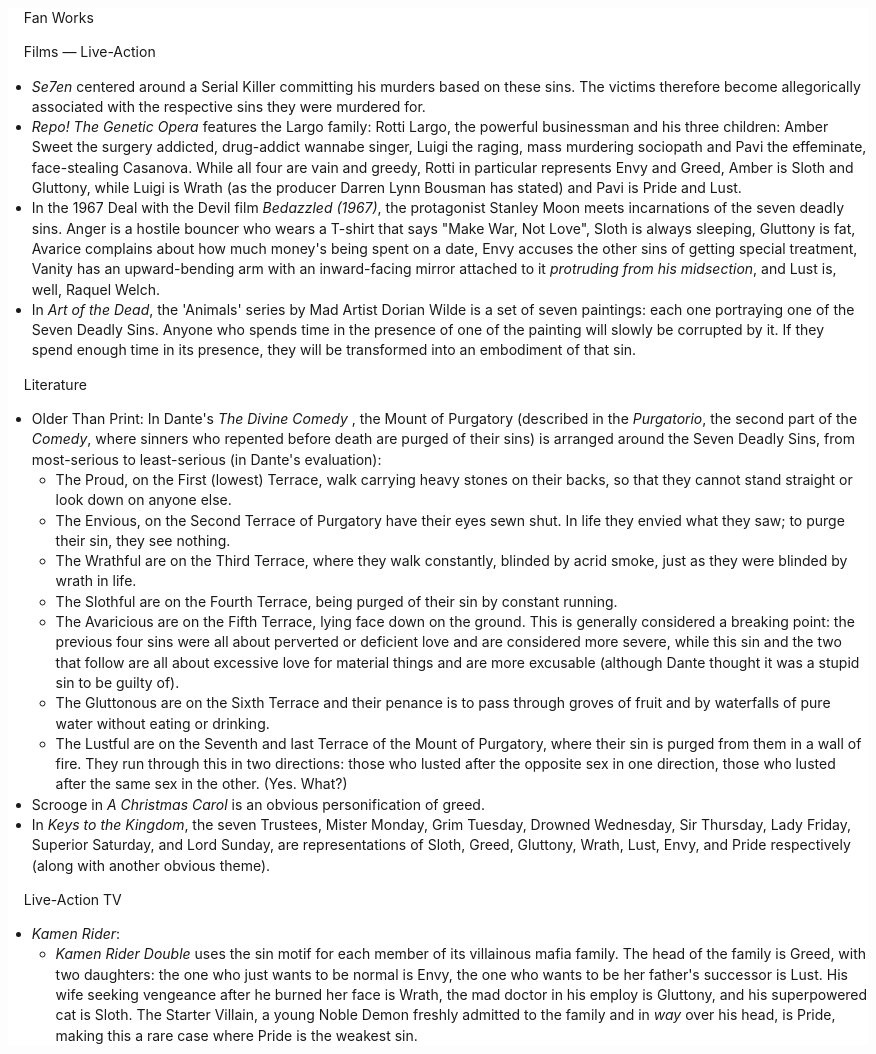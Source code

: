     Fan Works 

    Films — Live-Action 

-   _Se7en_ centered around a Serial Killer committing his murders based on these sins. The victims therefore become allegorically associated with the respective sins they were murdered for.
-   _Repo! The Genetic Opera_ features the Largo family: Rotti Largo, the powerful businessman and his three children: Amber Sweet the surgery addicted, drug-addict wannabe singer, Luigi the raging, mass murdering sociopath and Pavi the effeminate, face-stealing Casanova. While all four are vain and greedy, Rotti in particular represents Envy and Greed, Amber is Sloth and Gluttony, while Luigi is Wrath (as the producer Darren Lynn Bousman has stated) and Pavi is Pride and Lust.
-   In the 1967 Deal with the Devil film _Bedazzled (1967)_, the protagonist Stanley Moon meets incarnations of the seven deadly sins. Anger is a hostile bouncer who wears a T-shirt that says "Make War, Not Love", Sloth is always sleeping, Gluttony is fat, Avarice complains about how much money's being spent on a date, Envy accuses the other sins of getting special treatment, Vanity has an upward-bending arm with an inward-facing mirror attached to it _protruding from his midsection_, and Lust is, well, Raquel Welch.
-   In _Art of the Dead_, the 'Animals' series by Mad Artist Dorian Wilde is a set of seven paintings: each one portraying one of the Seven Deadly Sins. Anyone who spends time in the presence of one of the painting will slowly be corrupted by it. If they spend enough time in its presence, they will be transformed into an embodiment of that sin.

    Literature 

-   Older Than Print: In Dante's _The Divine Comedy_ , the Mount of Purgatory (described in the _Purgatorio_, the second part of the _Comedy_, where sinners who repented before death are purged of their sins) is arranged around the Seven Deadly Sins, from most-serious to least-serious (in Dante's evaluation):
    -   The Proud, on the First (lowest) Terrace, walk carrying heavy stones on their backs, so that they cannot stand straight or look down on anyone else.
    -   The Envious, on the Second Terrace of Purgatory have their eyes sewn shut. In life they envied what they saw; to purge their sin, they see nothing.
    -   The Wrathful are on the Third Terrace, where they walk constantly, blinded by acrid smoke, just as they were blinded by wrath in life.
    -   The Slothful are on the Fourth Terrace, being purged of their sin by constant running.
    -   The Avaricious are on the Fifth Terrace, lying face down on the ground. This is generally considered a breaking point: the previous four sins were all about perverted or deficient love and are considered more severe, while this sin and the two that follow are all about excessive love for material things and are more excusable (although Dante thought it was a stupid sin to be guilty of).
    -   The Gluttonous are on the Sixth Terrace and their penance is to pass through groves of fruit and by waterfalls of pure water without eating or drinking.
    -   The Lustful are on the Seventh and last Terrace of the Mount of Purgatory, where their sin is purged from them in a wall of fire. They run through this in two directions: those who lusted after the opposite sex in one direction, those who lusted after the same sex in the other. (Yes. What?)
-   Scrooge in _A Christmas Carol_ is an obvious personification of greed.
-   In _Keys to the Kingdom_, the seven Trustees, Mister Monday, Grim Tuesday, Drowned Wednesday, Sir Thursday, Lady Friday, Superior Saturday, and Lord Sunday, are representations of Sloth, Greed, Gluttony, Wrath, Lust, Envy, and Pride respectively (along with another obvious theme).

    Live-Action TV 

-   _Kamen Rider_:
    -   _Kamen Rider Double_ uses the sin motif for each member of its villainous mafia family. The head of the family is Greed, with two daughters: the one who just wants to be normal is Envy, the one who wants to be her father's successor is Lust. His wife seeking vengeance after he burned her face is Wrath, the mad doctor in his employ is Gluttony, and his superpowered cat is Sloth. The Starter Villain, a young Noble Demon freshly admitted to the family and in _way_ over his head, is Pride, making this a rare case where Pride is the weakest sin.